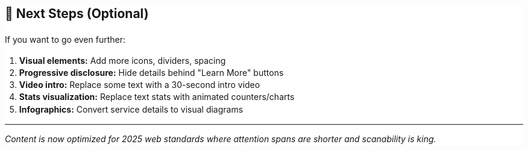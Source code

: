 
## 🎯 Next Steps (Optional)

If you want to go even further:

1. **Visual elements:** Add more icons, dividers, spacing
2. **Progressive disclosure:** Hide details behind "Learn More" buttons
3. **Video intro:** Replace some text with a 30-second intro video
4. **Stats visualization:** Replace text stats with animated counters/charts
5. **Infographics:** Convert service details to visual diagrams

---

*Content is now optimized for 2025 web standards where attention spans are shorter and scanability is king.*

